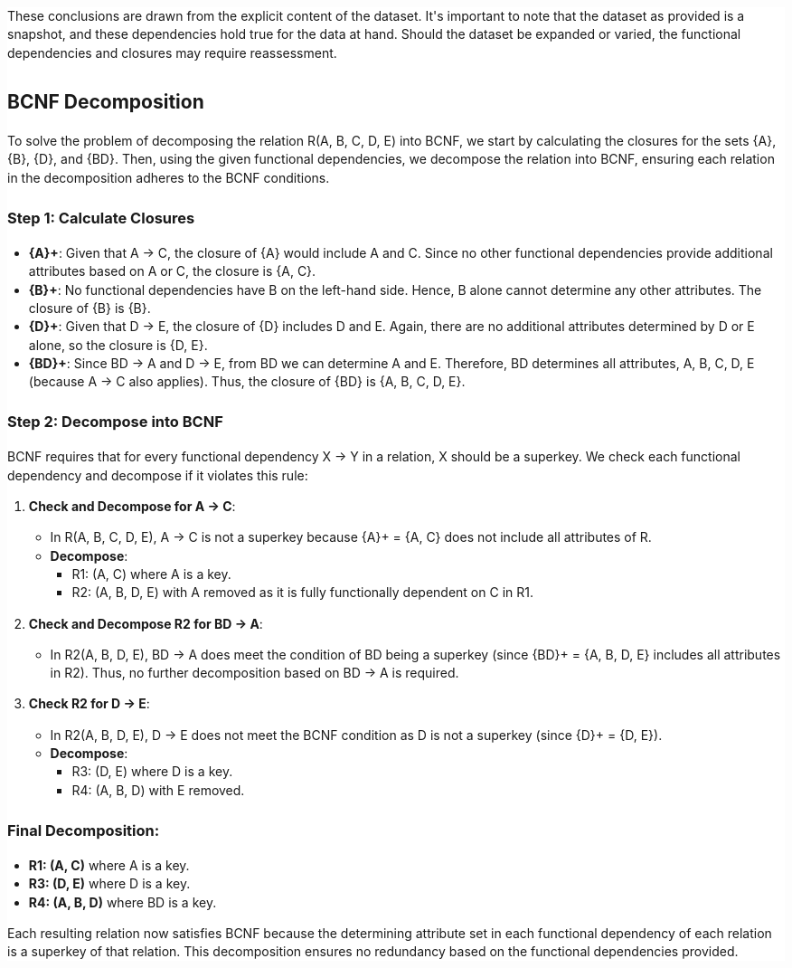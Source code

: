 These conclusions are drawn from the explicit content of the dataset. It's important to note that the dataset as provided is a snapshot, and these dependencies hold true for the data at hand. Should the dataset be expanded or varied, the functional dependencies and closures may require reassessment.


## BCNF Decomposition

To solve the problem of decomposing the relation R(A, B, C, D, E) into BCNF, we start by calculating the closures for the sets {A}, {B}, {D}, and {BD}. Then, using the given functional dependencies, we decompose the relation into BCNF, ensuring each relation in the decomposition adheres to the BCNF conditions.

### Step 1: Calculate Closures
- **{A}+**: Given that A → C, the closure of {A} would include A and C. Since no other functional dependencies provide additional attributes based on A or C, the closure is {A, C}.
- **{B}+**: No functional dependencies have B on the left-hand side. Hence, B alone cannot determine any other attributes. The closure of {B} is {B}.
- **{D}+**: Given that D → E, the closure of {D} includes D and E. Again, there are no additional attributes determined by D or E alone, so the closure is {D, E}.
- **{BD}+**: Since BD → A and D → E, from BD we can determine A and E. Therefore, BD determines all attributes, A, B, C, D, E (because A → C also applies). Thus, the closure of {BD} is {A, B, C, D, E}.

### Step 2: Decompose into BCNF

BCNF requires that for every functional dependency X → Y in a relation, X should be a superkey. We check each functional dependency and decompose if it violates this rule:

1. **Check and Decompose for A → C**:
   - In R(A, B, C, D, E), A → C is not a superkey because {A}+ = {A, C} does not include all attributes of R.
   - **Decompose**: 
     - R1: (A, C) where A is a key.
     - R2: (A, B, D, E) with A removed as it is fully functionally dependent on C in R1.

2. **Check and Decompose R2 for BD → A**:
   - In R2(A, B, D, E), BD → A does meet the condition of BD being a superkey (since {BD}+ = {A, B, D, E} includes all attributes in R2). Thus, no further decomposition based on BD → A is required.

3. **Check R2 for D → E**:
   - In R2(A, B, D, E), D → E does not meet the BCNF condition as D is not a superkey (since {D}+ = {D, E}).
   - **Decompose**:
     - R3: (D, E) where D is a key.
     - R4: (A, B, D) with E removed.

### Final Decomposition:
- **R1: (A, C)** where A is a key.
- **R3: (D, E)** where D is a key.
- **R4: (A, B, D)** where BD is a key.

Each resulting relation now satisfies BCNF because the determining attribute set in each functional dependency of each relation is a superkey of that relation. This decomposition ensures no redundancy based on the functional dependencies provided.












